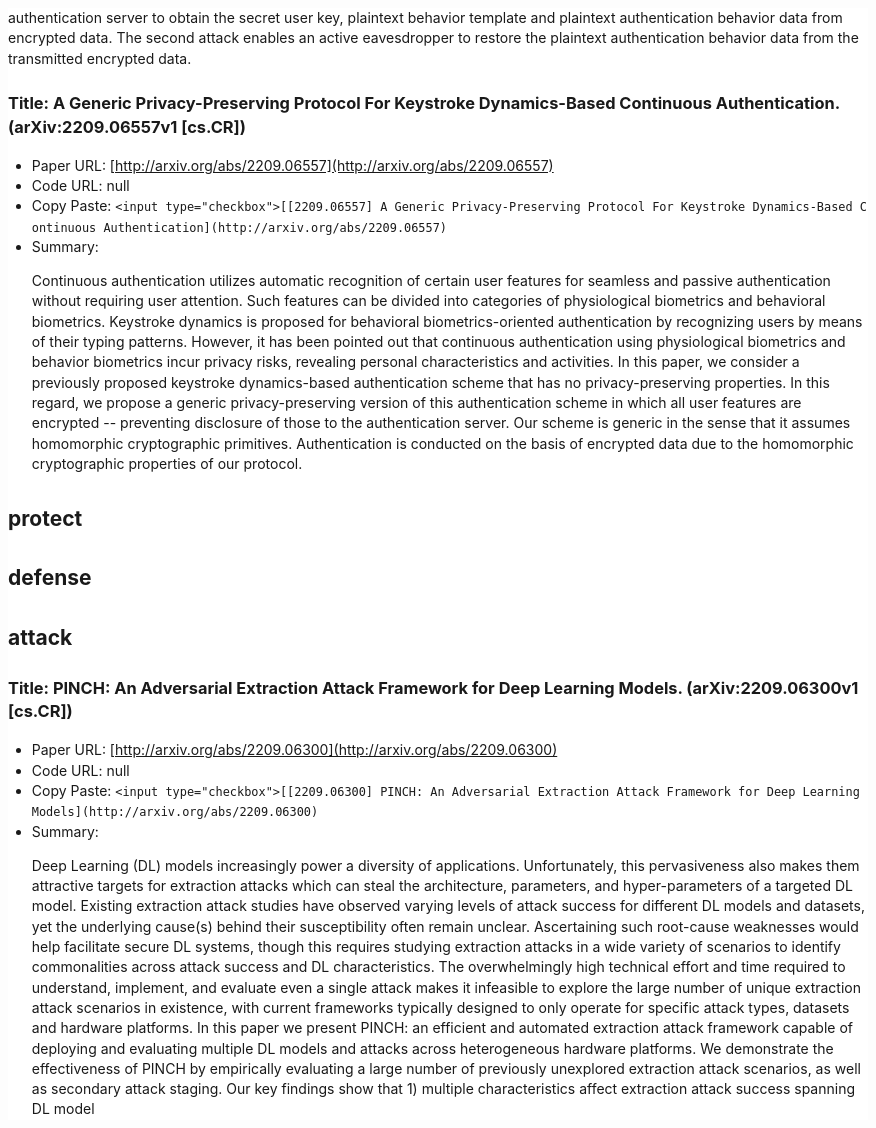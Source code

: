 authentication server to obtain the secret user key, plaintext behavior
template and plaintext authentication behavior data from encrypted data. The
second attack enables an active eavesdropper to restore the plaintext
authentication behavior data from the transmitted encrypted data.
</p>

### Title: A Generic Privacy-Preserving Protocol For Keystroke Dynamics-Based Continuous Authentication. (arXiv:2209.06557v1 [cs.CR])
* Paper URL: [http://arxiv.org/abs/2209.06557](http://arxiv.org/abs/2209.06557)
* Code URL: null
* Copy Paste: `<input type="checkbox">[[2209.06557] A Generic Privacy-Preserving Protocol For Keystroke Dynamics-Based Continuous Authentication](http://arxiv.org/abs/2209.06557)`
* Summary: <p>Continuous authentication utilizes automatic recognition of certain user
features for seamless and passive authentication without requiring user
attention. Such features can be divided into categories of physiological
biometrics and behavioral biometrics. Keystroke dynamics is proposed for
behavioral biometrics-oriented authentication by recognizing users by means of
their typing patterns. However, it has been pointed out that continuous
authentication using physiological biometrics and behavior biometrics incur
privacy risks, revealing personal characteristics and activities. In this
paper, we consider a previously proposed keystroke dynamics-based
authentication scheme that has no privacy-preserving properties. In this
regard, we propose a generic privacy-preserving version of this authentication
scheme in which all user features are encrypted -- preventing disclosure of
those to the authentication server. Our scheme is generic in the sense that it
assumes homomorphic cryptographic primitives. Authentication is conducted on
the basis of encrypted data due to the homomorphic cryptographic properties of
our protocol.
</p>

## protect
## defense
## attack
### Title: PINCH: An Adversarial Extraction Attack Framework for Deep Learning Models. (arXiv:2209.06300v1 [cs.CR])
* Paper URL: [http://arxiv.org/abs/2209.06300](http://arxiv.org/abs/2209.06300)
* Code URL: null
* Copy Paste: `<input type="checkbox">[[2209.06300] PINCH: An Adversarial Extraction Attack Framework for Deep Learning Models](http://arxiv.org/abs/2209.06300)`
* Summary: <p>Deep Learning (DL) models increasingly power a diversity of applications.
Unfortunately, this pervasiveness also makes them attractive targets for
extraction attacks which can steal the architecture, parameters, and
hyper-parameters of a targeted DL model. Existing extraction attack studies
have observed varying levels of attack success for different DL models and
datasets, yet the underlying cause(s) behind their susceptibility often remain
unclear. Ascertaining such root-cause weaknesses would help facilitate secure
DL systems, though this requires studying extraction attacks in a wide variety
of scenarios to identify commonalities across attack success and DL
characteristics. The overwhelmingly high technical effort and time required to
understand, implement, and evaluate even a single attack makes it infeasible to
explore the large number of unique extraction attack scenarios in existence,
with current frameworks typically designed to only operate for specific attack
types, datasets and hardware platforms. In this paper we present PINCH: an
efficient and automated extraction attack framework capable of deploying and
evaluating multiple DL models and attacks across heterogeneous hardware
platforms. We demonstrate the effectiveness of PINCH by empirically evaluating
a large number of previously unexplored extraction attack scenarios, as well as
secondary attack staging. Our key findings show that 1) multiple
characteristics affect extraction attack success spanning DL model